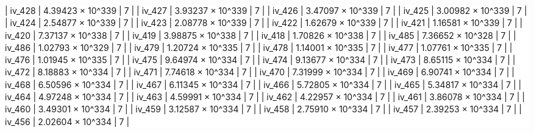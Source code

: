 | iv_428 | 4.39423 × 10^339 | 7 |
| iv_427 | 3.93237 × 10^339 | 7 |
| iv_426 | 3.47097 × 10^339 | 7 |
| iv_425 | 3.00982 × 10^339 | 7 |
| iv_424 | 2.54877 × 10^339 | 7 |
| iv_423 | 2.08778 × 10^339 | 7 |
| iv_422 | 1.62679 × 10^339 | 7 |
| iv_421 | 1.16581 × 10^339 | 7 |
| iv_420 | 7.37137 × 10^338 | 7 |
| iv_419 | 3.98875 × 10^338 | 7 |
| iv_418 | 1.70826 × 10^338 | 7 |
| iv_485 | 7.36652 × 10^328 | 7 |
| iv_486 | 1.02793 × 10^329 | 7 |
| iv_479 | 1.20724 × 10^335 | 7 |
| iv_478 | 1.14001 × 10^335 | 7 |
| iv_477 | 1.07761 × 10^335 | 7 |
| iv_476 | 1.01945 × 10^335 | 7 |
| iv_475 | 9.64974 × 10^334 | 7 |
| iv_474 | 9.13677 × 10^334 | 7 |
| iv_473 | 8.65115 × 10^334 | 7 |
| iv_472 | 8.18883 × 10^334 | 7 |
| iv_471 | 7.74618 × 10^334 | 7 |
| iv_470 | 7.31999 × 10^334 | 7 |
| iv_469 | 6.90741 × 10^334 | 7 |
| iv_468 | 6.50596 × 10^334 | 7 |
| iv_467 | 6.11345 × 10^334 | 7 |
| iv_466 | 5.72805 × 10^334 | 7 |
| iv_465 | 5.34817 × 10^334 | 7 |
| iv_464 | 4.97248 × 10^334 | 7 |
| iv_463 | 4.59991 × 10^334 | 7 |
| iv_462 | 4.22957 × 10^334 | 7 |
| iv_461 | 3.86078 × 10^334 | 7 |
| iv_460 | 3.49301 × 10^334 | 7 |
| iv_459 | 3.12587 × 10^334 | 7 |
| iv_458 | 2.75910 × 10^334 | 7 |
| iv_457 | 2.39253 × 10^334 | 7 |
| iv_456 | 2.02604 × 10^334 | 7 |